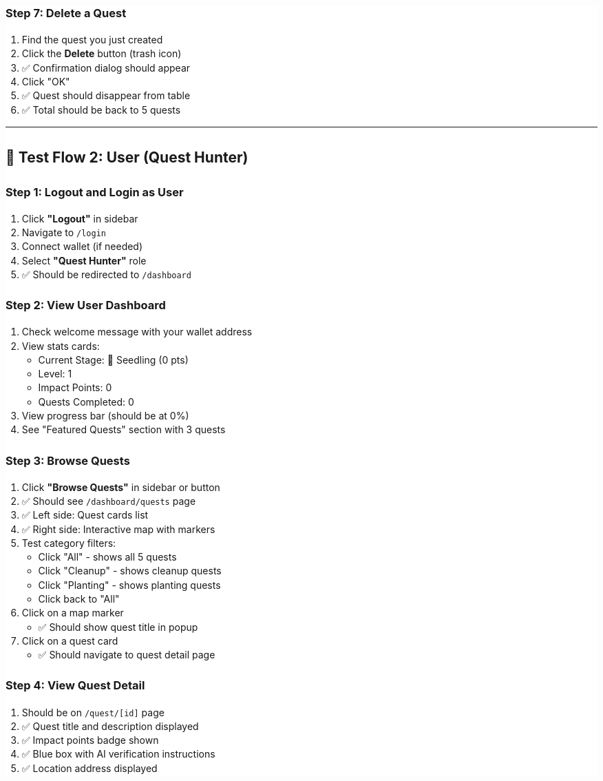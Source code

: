 ### Step 7: Delete a Quest
1. Find the quest you just created
2. Click the **Delete** button (trash icon)
3. ✅ Confirmation dialog should appear
4. Click "OK"
5. ✅ Quest should disappear from table
6. ✅ Total should be back to 5 quests

---

## 👥 Test Flow 2: User (Quest Hunter)

### Step 1: Logout and Login as User
1. Click **"Logout"** in sidebar
2. Navigate to `/login`
3. Connect wallet (if needed)
4. Select **"Quest Hunter"** role
5. ✅ Should be redirected to `/dashboard`

### Step 2: View User Dashboard
1. Check welcome message with your wallet address
2. View stats cards:
   - Current Stage: 🌱 Seedling (0 pts)
   - Level: 1
   - Impact Points: 0
   - Quests Completed: 0
3. View progress bar (should be at 0%)
4. See "Featured Quests" section with 3 quests

### Step 3: Browse Quests
1. Click **"Browse Quests"** in sidebar or button
2. ✅ Should see `/dashboard/quests` page
3. ✅ Left side: Quest cards list
4. ✅ Right side: Interactive map with markers
5. Test category filters:
   - Click "All" - shows all 5 quests
   - Click "Cleanup" - shows cleanup quests
   - Click "Planting" - shows planting quests
   - Click back to "All"
6. Click on a map marker
   - ✅ Should show quest title in popup
7. Click on a quest card
   - ✅ Should navigate to quest detail page

### Step 4: View Quest Detail
1. Should be on `/quest/[id]` page
2. ✅ Quest title and description displayed
3. ✅ Impact points badge shown
4. ✅ Blue box with AI verification instructions
5. ✅ Location address displayed

